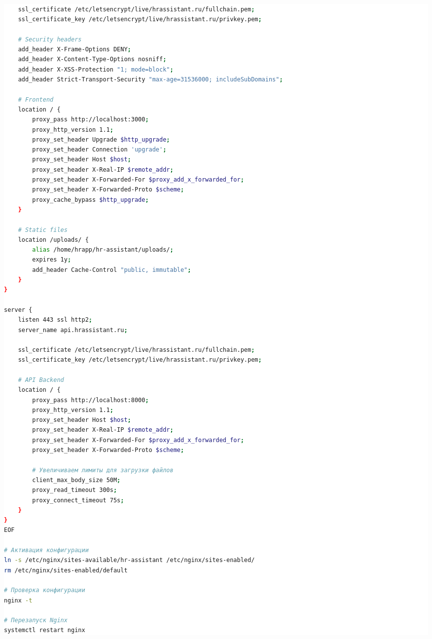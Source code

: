 ```bash
    ssl_certificate /etc/letsencrypt/live/hrassistant.ru/fullchain.pem;
    ssl_certificate_key /etc/letsencrypt/live/hrassistant.ru/privkey.pem;

    # Security headers
    add_header X-Frame-Options DENY;
    add_header X-Content-Type-Options nosniff;
    add_header X-XSS-Protection "1; mode=block";
    add_header Strict-Transport-Security "max-age=31536000; includeSubDomains";

    # Frontend
    location / {
        proxy_pass http://localhost:3000;
        proxy_http_version 1.1;
        proxy_set_header Upgrade $http_upgrade;
        proxy_set_header Connection 'upgrade';
        proxy_set_header Host $host;
        proxy_set_header X-Real-IP $remote_addr;
        proxy_set_header X-Forwarded-For $proxy_add_x_forwarded_for;
        proxy_set_header X-Forwarded-Proto $scheme;
        proxy_cache_bypass $http_upgrade;
    }

    # Static files
    location /uploads/ {
        alias /home/hrapp/hr-assistant/uploads/;
        expires 1y;
        add_header Cache-Control "public, immutable";
    }
}

server {
    listen 443 ssl http2;
    server_name api.hrassistant.ru;

    ssl_certificate /etc/letsencrypt/live/hrassistant.ru/fullchain.pem;
    ssl_certificate_key /etc/letsencrypt/live/hrassistant.ru/privkey.pem;

    # API Backend
    location / {
        proxy_pass http://localhost:8000;
        proxy_http_version 1.1;
        proxy_set_header Host $host;
        proxy_set_header X-Real-IP $remote_addr;
        proxy_set_header X-Forwarded-For $proxy_add_x_forwarded_for;
        proxy_set_header X-Forwarded-Proto $scheme;
        
        # Увеличиваем лимиты для загрузки файлов
        client_max_body_size 50M;
        proxy_read_timeout 300s;
        proxy_connect_timeout 75s;
    }
}
EOF

# Активация конфигурации
ln -s /etc/nginx/sites-available/hr-assistant /etc/nginx/sites-enabled/
rm /etc/nginx/sites-enabled/default

# Проверка конфигурации
nginx -t

# Перезапуск Nginx
systemctl restart nginx
```